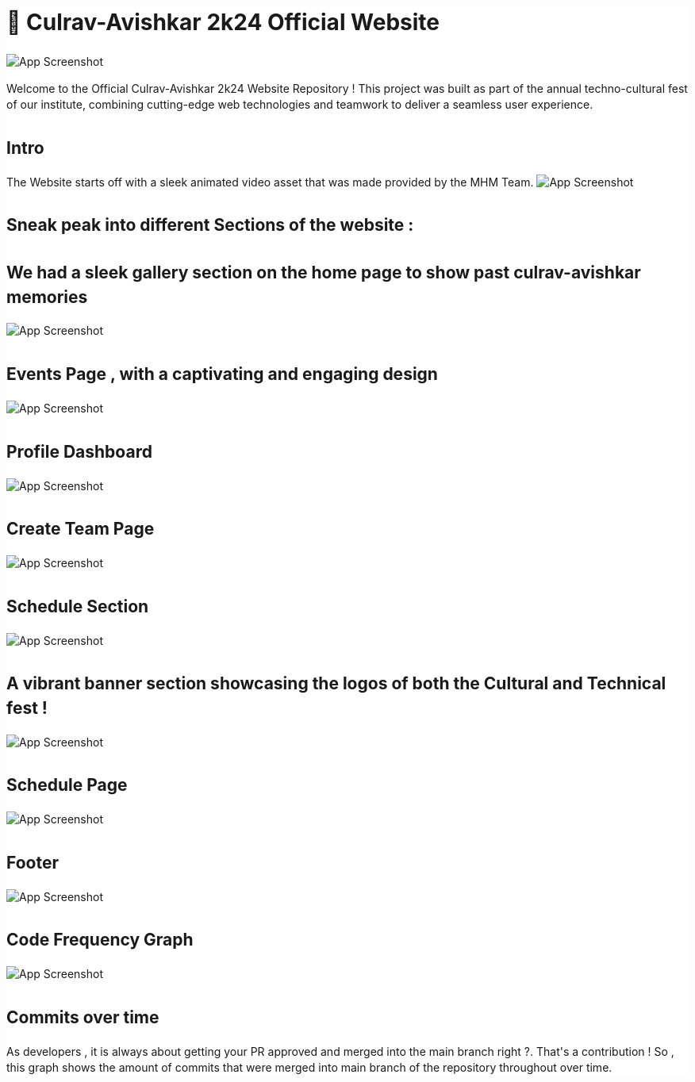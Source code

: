 
# 🎉 Culrav-Avishkar 2k24 Official Website



![App Screenshot](https://github-production-user-asset-6210df.s3.amazonaws.com/94280987/399455138-ffa40c0a-da52-44bf-82a6-28856255e6d6.png?X-Amz-Algorithm=AWS4-HMAC-SHA256&X-Amz-Credential=AKIAVCODYLSA53PQK4ZA%2F20241231%2Fus-east-1%2Fs3%2Faws4_request&X-Amz-Date=20241231T103345Z&X-Amz-Expires=300&X-Amz-Signature=6a4ca1007ca5f928289563e8cee42a4aafdcbb3ccb21a997c1c03fdfe1c7bd6c&X-Amz-SignedHeaders=host)


Welcome to the Official Culrav-Avishkar 2k24 Website Repository ! This project was built as part of the annual techno-cultural fest of our institute, combining cutting-edge web technologies and teamwork to deliver a seamless user experience.


## Intro
The Website starts off with a sleek animated video asset that was made provided by the MHM Team.
![App Screenshot](https://github-production-user-asset-6210df.s3.amazonaws.com/94280987/399455401-311c43cf-54fb-4280-9ff5-503b90d9ae43.png?X-Amz-Algorithm=AWS4-HMAC-SHA256&X-Amz-Credential=AKIAVCODYLSA53PQK4ZA%2F20241231%2Fus-east-1%2Fs3%2Faws4_request&X-Amz-Date=20241231T103556Z&X-Amz-Expires=300&X-Amz-Signature=9fc6af435a4378ce845427fd838941329a986325a17879452dc11b5afb55117c&X-Amz-SignedHeaders=host)
## Sneak peak into different Sections of the website :




## We had a sleek gallery section on the home page to show past culrav-avishkar memories
![App Screenshot](https://github-production-user-asset-6210df.s3.amazonaws.com/94280987/399456903-e324f83e-d7cf-46e0-b1d6-877688a6f014.png?X-Amz-Algorithm=AWS4-HMAC-SHA256&X-Amz-Credential=AKIAVCODYLSA53PQK4ZA%2F20241231%2Fus-east-1%2Fs3%2Faws4_request&X-Amz-Date=20241231T104833Z&X-Amz-Expires=300&X-Amz-Signature=224d0e04f4327977aa7834f2f757ece105f575711f3c2467009408cdd46b3fdd&X-Amz-SignedHeaders=host)
## Events Page , with a captivating and engaging design
![App Screenshot](https://github-production-user-asset-6210df.s3.amazonaws.com/94280987/399457913-b01f9ae7-8534-4c48-86b0-a1fa98e8660c.png?X-Amz-Algorithm=AWS4-HMAC-SHA256&X-Amz-Credential=AKIAVCODYLSA53PQK4ZA%2F20241231%2Fus-east-1%2Fs3%2Faws4_request&X-Amz-Date=20241231T105325Z&X-Amz-Expires=300&X-Amz-Signature=75fe723f32ce53331d7cc00be2abba7fa90fadee01020fdfba3d431e99bd59d8&X-Amz-SignedHeaders=host)
## Profile Dashboard
![App Screenshot](https://github-production-user-asset-6210df.s3.amazonaws.com/94280987/399458332-8cec89bf-056a-4dbc-851f-0ac90d8af9be.png?X-Amz-Algorithm=AWS4-HMAC-SHA256&X-Amz-Credential=AKIAVCODYLSA53PQK4ZA%2F20241231%2Fus-east-1%2Fs3%2Faws4_request&X-Amz-Date=20241231T105620Z&X-Amz-Expires=300&X-Amz-Signature=faa1a8d206455ace416e0a470b462c31542d5a6b35730766cf245521d9d48cda&X-Amz-SignedHeaders=host)
## Create Team Page
![App Screenshot](https://github-production-user-asset-6210df.s3.amazonaws.com/94280987/399460740-2df3b9f0-70cc-4097-b909-6b5c04b16d69.png?X-Amz-Algorithm=AWS4-HMAC-SHA256&X-Amz-Credential=AKIAVCODYLSA53PQK4ZA%2F20241231%2Fus-east-1%2Fs3%2Faws4_request&X-Amz-Date=20241231T111551Z&X-Amz-Expires=300&X-Amz-Signature=a5dbf7a9109e01c4f801ae8da0afcee5b07aba09db6804b8242741238fd77fda&X-Amz-SignedHeaders=host)
## Schedule Section
![App Screenshot](https://github-production-user-asset-6210df.s3.amazonaws.com/94280987/399458341-96e8a42c-bb66-40da-a074-915620dacd98.png?X-Amz-Algorithm=AWS4-HMAC-SHA256&X-Amz-Credential=AKIAVCODYLSA53PQK4ZA%2F20241231%2Fus-east-1%2Fs3%2Faws4_request&X-Amz-Date=20241231T105627Z&X-Amz-Expires=300&X-Amz-Signature=103e8c56cc134fdb6becc2d30908401c060a617cfa7236ee6adf6c05dfc4f750&X-Amz-SignedHeaders=host)
## A vibrant banner section showcasing the logos of both the Cultural and Technical fest !
![App Screenshot](https://github-production-user-asset-6210df.s3.amazonaws.com/94280987/399458343-7f10f60b-1078-4bde-9b7f-cae334559fd6.png?X-Amz-Algorithm=AWS4-HMAC-SHA256&X-Amz-Credential=AKIAVCODYLSA53PQK4ZA%2F20241231%2Fus-east-1%2Fs3%2Faws4_request&X-Amz-Date=20241231T110528Z&X-Amz-Expires=300&X-Amz-Signature=fa7ad8cbd4c87d13eb2dfa2ba4c5c7ee8c76f8e34f0db81f4670a2ae5e6396b0&X-Amz-SignedHeaders=host)
## Schedule Page 
![App Screenshot](https://github-production-user-asset-6210df.s3.amazonaws.com/94280987/399460704-8033ac01-841d-495c-af96-59ba46f4fe59.png?X-Amz-Algorithm=AWS4-HMAC-SHA256&X-Amz-Credential=AKIAVCODYLSA53PQK4ZA%2F20241231%2Fus-east-1%2Fs3%2Faws4_request&X-Amz-Date=20241231T111234Z&X-Amz-Expires=300&X-Amz-Signature=8795cd8e5f194cc6c914da9737b66adf668a191676ab78cbdf50f7fee7c7b4f4&X-Amz-SignedHeaders=host)
## Footer 
![App Screenshot](https://github-production-user-asset-6210df.s3.amazonaws.com/94280987/399460716-116691dd-fb88-42a4-8286-958503293118.png?X-Amz-Algorithm=AWS4-HMAC-SHA256&X-Amz-Credential=AKIAVCODYLSA53PQK4ZA%2F20241231%2Fus-east-1%2Fs3%2Faws4_request&X-Amz-Date=20241231T111357Z&X-Amz-Expires=300&X-Amz-Signature=9d4847850920e89538af644a4b6e94598b57347a7d26a45a198c2703bd0b0df9&X-Amz-SignedHeaders=host)
## Code Frequency Graph
![App Screenshot](https://github-production-user-asset-6210df.s3.amazonaws.com/94280987/399454346-36f51933-5087-4a75-b08f-bc2027e1371e.png?X-Amz-Algorithm=AWS4-HMAC-SHA256&X-Amz-Credential=AKIAVCODYLSA53PQK4ZA%2F20241231%2Fus-east-1%2Fs3%2Faws4_request&X-Amz-Date=20241231T102834Z&X-Amz-Expires=300&X-Amz-Signature=136b864a1f58e6ee7b5334d7681cc76932dc3fad67cc74dc20b19f45109aade9&X-Amz-SignedHeaders=host)
## Commits over time
As developers , it is always about getting your PR approved and merged into the main branch right ?. That's a contribution !
So , this graph shows the amount of commits that were merged into main branch of the repository throughout over time.
